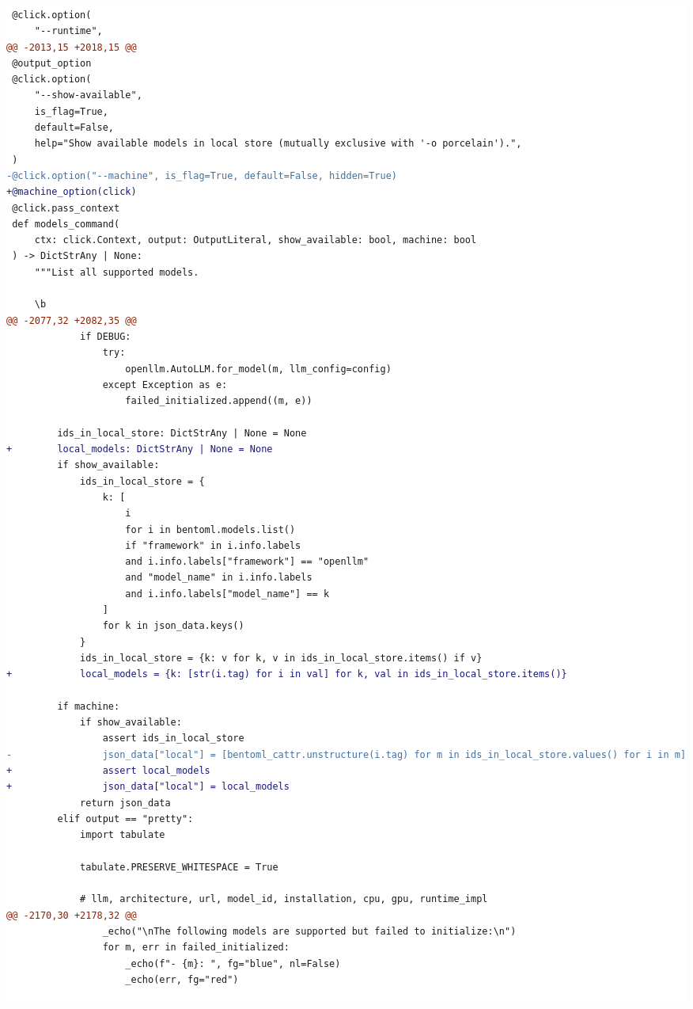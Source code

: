 ```diff
 @click.option(
     "--runtime",
@@ -2013,15 +2018,15 @@
 @output_option
 @click.option(
     "--show-available",
     is_flag=True,
     default=False,
     help="Show available models in local store (mutually exclusive with '-o porcelain').",
 )
-@click.option("--machine", is_flag=True, default=False, hidden=True)
+@machine_option(click)
 @click.pass_context
 def models_command(
     ctx: click.Context, output: OutputLiteral, show_available: bool, machine: bool
 ) -> DictStrAny | None:
     """List all supported models.
 
     \b
@@ -2077,32 +2082,35 @@
             if DEBUG:
                 try:
                     openllm.AutoLLM.for_model(m, llm_config=config)
                 except Exception as e:
                     failed_initialized.append((m, e))
 
         ids_in_local_store: DictStrAny | None = None
+        local_models: DictStrAny | None = None
         if show_available:
             ids_in_local_store = {
                 k: [
                     i
                     for i in bentoml.models.list()
                     if "framework" in i.info.labels
                     and i.info.labels["framework"] == "openllm"
                     and "model_name" in i.info.labels
                     and i.info.labels["model_name"] == k
                 ]
                 for k in json_data.keys()
             }
             ids_in_local_store = {k: v for k, v in ids_in_local_store.items() if v}
+            local_models = {k: [str(i.tag) for i in val] for k, val in ids_in_local_store.items()}
 
         if machine:
             if show_available:
                 assert ids_in_local_store
-                json_data["local"] = [bentoml_cattr.unstructure(i.tag) for m in ids_in_local_store.values() for i in m]
+                assert local_models
+                json_data["local"] = local_models
             return json_data
         elif output == "pretty":
             import tabulate
 
             tabulate.PRESERVE_WHITESPACE = True
 
             # llm, architecture, url, model_id, installation, cpu, gpu, runtime_impl
@@ -2170,30 +2178,32 @@
                 _echo("\nThe following models are supported but failed to initialize:\n")
                 for m, err in failed_initialized:
                     _echo(f"- {m}: ", fg="blue", nl=False)
                     _echo(err, fg="red")
 
```